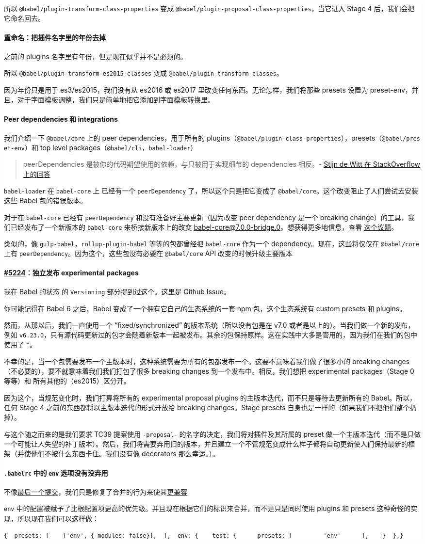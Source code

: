 所以 `@babel/plugin-transform-class-properties` 变成 `@babel/plugin-proposal-class-properties`，当它进入 Stage 4 后，我们会把它命名回去。

#### 重命名：把插件名字里的年份去掉

之前的 plugins 名字里有年份，但是现在似乎并不是必须的。

所以 `@babel/plugin-transform-es2015-classes` 变成 `@babel/plugin-transform-classes`。

因为年份只是用于 es3/es2015，我们没有从 es2016 或 es2017 里改变任何东西。无论怎样，我们将那些 presets 设置为 preset-env，并且，对于字面模板调整，我们只是简单地把它添加到字面模板转换里。

#### Peer dependencies 和 integrations

我们介绍一下 `@babel/core` 上的 peer dependencies，用于所有的 plugins（`@babel/plugin-class-properties`），presets（`@babel/preset-env`）和 top level packages（`@babel/cli`，`babel-loader`）

> peerDependencies 是被你的代码期望使用的依赖，与只被用于实现细节的 dependencies 相反。- [Stijn de Witt 在 StackOverflow 上的回答](https://stackoverflow.com/a/34645112)

`babel-loader` 在 `babel-core` 上 已经有一个 `peerDependency` 了，所以这个只是把它变成了 `@babel/core`。这个改变阻止了人们尝试去安装这些 Babel 包的错误版本。

对于在 `babel-core` 已经有 `peerDependency` 和没有准备好主要更新（因为改变 peer dependency 是一个 breaking change）的工具，我们已经发布了一个新版本的 `babel-core` 来桥接新版本上的改变 [babel-core@7.0.0-bridge.0](https://github.com/babel/babel-bridge)。想获得更多地信息，查看 [这个议题](https://github.com/facebook/jest/pull/4557#issuecomment-344048628)。

类似的，像 `gulp-babel`，`rollup-plugin-babel` 等等的包都曾经把 `babel-core` 作为一个 dependency。现在，这些将仅仅在 `@babel/core` 上有 `peerDependency`。因为这个，这些包没有必要在 `@babel/core` API 改变的时候升级主要版本

#### [#5224](https://github.com/babel/babel/pull/5224)：独立发布 experimental packages

我在 [Babel 的状态](http://babeljs.io/blog/2016/12/07/the-state-of-babel) 的 `Versioning` 部分提到过这个。这里是 [Github Issue](https://github.com/babel/babylon/issues/275)。

你可能记得在 Babel 6 之后，Babel 变成了一个拥有它自己的生态系统的一套 npm 包，这个生态系统有 custom presets 和 plugins。

然而，从那以后，我们一直使用一个 “fixed/synchronized” 的版本系统（所以没有包是在 v7.0 或者是以上的）。当我们做一个新的发布，例如 `v6.23.0`，只有源代码更新过的包才会随着新版本一起被发布。其余的包保持原样。这在实践中大多是管用的，因为我们在我们的包中使用了 `^`。

不幸的是，当一个包需要发布一个主版本时，这种系统需要为所有的包都发布一个。这要不意味着我们做了很多小的 breaking changes（不必要的），要不就意味着我们我们打包了很多 breaking changes 到一个发布中。相反，我们想把 experimental packages（Stage 0 等等）和 所有其他的（es2015）区分开。

因为这个，当规范变化时，我们打算将所有的 experimental proposal plugins 的主版本迭代，而不只是等待去更新所有的 Babel。所以，任何 Stage 4 之前的东西都将以主版本迭代的形式开放给 breaking changes。Stage presets 自身也是一样的（如果我们不把他们整个扔掉）。

与这个随之而来的是我们要求 TC39 提案使用 `-proposal-` 的名字的决定，我们将对插件及其所属的 preset 做一个主版本迭代（而不是只做一个可能让人失望的补丁版本）。然后，我们将需要弃用旧的版本，并且建立一个不管规范变成什么样子都将自动更新使人们保持最新的框架（并使他们不被什么东西卡住。我们没有像 decorators 那么幸运。）。

#### `.babelrc` 中的 `env` 选项没有没弃用

不像[最后一个提交](https://babeljs.io/blog/2017/09/12/planning-for-7.0#deprecate-the-env-option-in-babelrc)，我们只是修复了合并的行为来使其[更兼容](https://twitter.com/left_pad/status/936687774098444288)

`env` 中的配置被赋予了比根配置项更高的优先级。并且现在根据它们的标识来合并，而不是只是同时使用 plugins 和 presets 这种奇怪的实现，所以现在我们可以这样做：

```
{  presets: [    ['env', { modules: false}],  ],  env: {    test: {      presets: [         'env'      ],    }  },}
```
